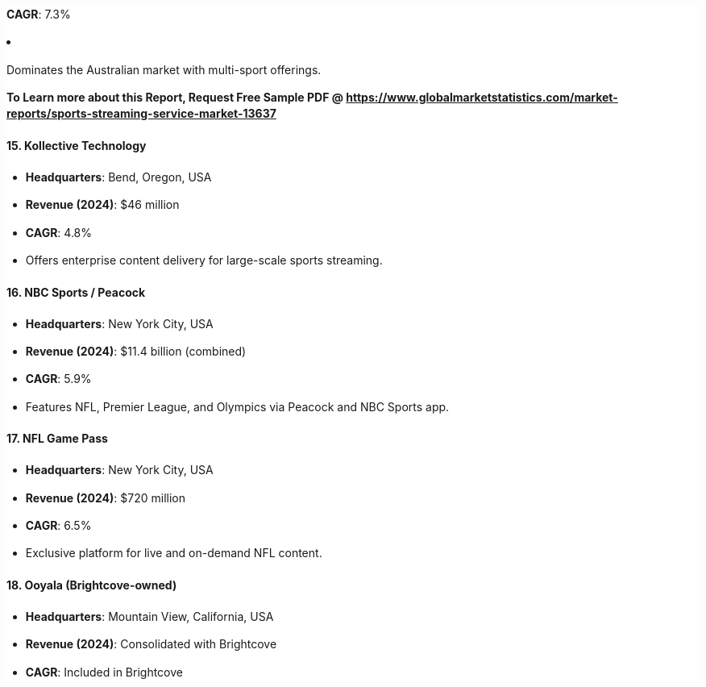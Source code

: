<p><strong>CAGR</strong>: 7.3%</p>
</li>
<li>
<p>Dominates the Australian market with multi-sport offerings.</p>
</li>
</ul>
<p><strong>To Learn more about this Report, Request Free Sample PDF @&nbsp;<a href=""https://www.globalmarketstatistics.com/market-reports/sports-streaming-service-market-13637"">https://www.globalmarketstatistics.com/market-reports/sports-streaming-service-market-13637</a></strong></p>
<h4>15. <strong>Kollective Technology</strong></h4>
<ul data-spread=""false"">
<li>
<p><strong>Headquarters</strong>: Bend, Oregon, USA</p>
</li>
<li>
<p><strong>Revenue (2024)</strong>: $46 million</p>
</li>
<li>
<p><strong>CAGR</strong>: 4.8%</p>
</li>
<li>
<p>Offers enterprise content delivery for large-scale sports streaming.</p>
</li>
</ul>
<h4>16. <strong>NBC Sports / Peacock</strong></h4>
<ul data-spread=""false"">
<li>
<p><strong>Headquarters</strong>: New York City, USA</p>
</li>
<li>
<p><strong>Revenue (2024)</strong>: $11.4 billion (combined)</p>
</li>
<li>
<p><strong>CAGR</strong>: 5.9%</p>
</li>
<li>
<p>Features NFL, Premier League, and Olympics via Peacock and NBC Sports app.</p>
</li>
</ul>
<h4>17. <strong>NFL Game Pass</strong></h4>
<ul data-spread=""false"">
<li>
<p><strong>Headquarters</strong>: New York City, USA</p>
</li>
<li>
<p><strong>Revenue (2024)</strong>: $720 million</p>
</li>
<li>
<p><strong>CAGR</strong>: 6.5%</p>
</li>
<li>
<p>Exclusive platform for live and on-demand NFL content.</p>
</li>
</ul>
<h4>18. <strong>Ooyala (Brightcove-owned)</strong></h4>
<ul data-spread=""false"">
<li>
<p><strong>Headquarters</strong>: Mountain View, California, USA</p>
</li>
<li>
<p><strong>Revenue (2024)</strong>: Consolidated with Brightcove</p>
</li>
<li>
<p><strong>CAGR</strong>: Included in Brightcove</p>